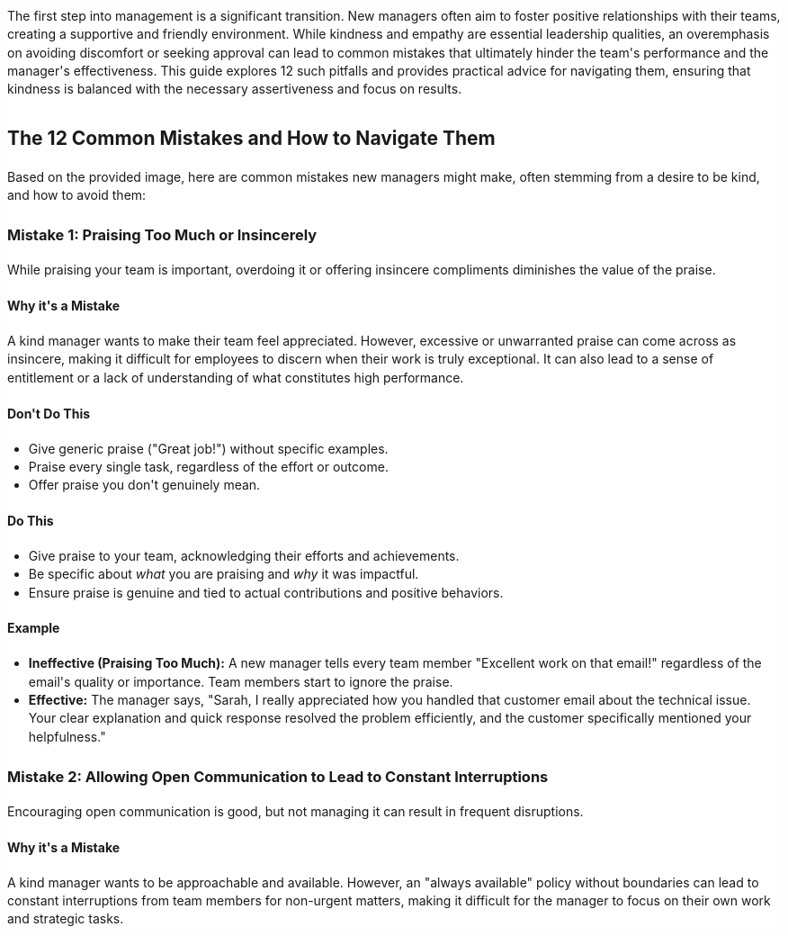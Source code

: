 The first step into management is a significant transition. New managers often aim to foster positive relationships with their teams, creating a supportive and friendly environment. While kindness and empathy are essential leadership qualities, an overemphasis on avoiding discomfort or seeking approval can lead to common mistakes that ultimately hinder the team's performance and the manager's effectiveness. This guide explores 12 such pitfalls and provides practical advice for navigating them, ensuring that kindness is balanced with the necessary assertiveness and focus on results.

## The 12 Common Mistakes and How to Navigate Them

Based on the provided image, here are common mistakes new managers might make, often stemming from a desire to be kind, and how to avoid them:

### Mistake 1: Praising Too Much or Insincerely

While praising your team is important, overdoing it or offering insincere compliments diminishes the value of the praise.

#### Why it's a Mistake

A kind manager wants to make their team feel appreciated. However, excessive or unwarranted praise can come across as insincere, making it difficult for employees to discern when their work is truly exceptional. It can also lead to a sense of entitlement or a lack of understanding of what constitutes high performance.

#### Don't Do This

  * Give generic praise ("Great job\!") without specific examples.
  * Praise every single task, regardless of the effort or outcome.
  * Offer praise you don't genuinely mean.

#### Do This

  * Give praise to your team, acknowledging their efforts and achievements.
  * Be specific about *what* you are praising and *why* it was impactful.
  * Ensure praise is genuine and tied to actual contributions and positive behaviors.

#### Example

  * **Ineffective (Praising Too Much):** A new manager tells every team member "Excellent work on that email\!" regardless of the email's quality or importance. Team members start to ignore the praise.
  * **Effective:** The manager says, "Sarah, I really appreciated how you handled that customer email about the technical issue. Your clear explanation and quick response resolved the problem efficiently, and the customer specifically mentioned your helpfulness."

### Mistake 2: Allowing Open Communication to Lead to Constant Interruptions

Encouraging open communication is good, but not managing it can result in frequent disruptions.

#### Why it's a Mistake

A kind manager wants to be approachable and available. However, an "always available" policy without boundaries can lead to constant interruptions from team members for non-urgent matters, making it difficult for the manager to focus on their own work and strategic tasks.
